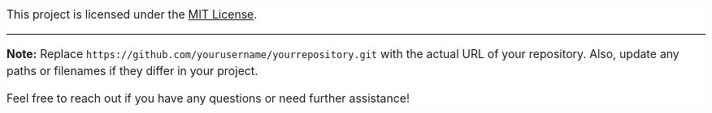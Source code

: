 This project is licensed under the [MIT License](LICENSE).

---

**Note:** Replace `https://github.com/yourusername/yourrepository.git` with the actual URL of your repository. Also, update any paths or filenames if they differ in your project.

Feel free to reach out if you have any questions or need further assistance!

